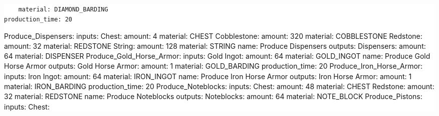         material: DIAMOND_BARDING
    production_time: 20
  Produce_Dispensers:
    inputs:
      Chest:
        amount: 4
        material: CHEST
      Cobblestone:
        amount: 320
        material: COBBLESTONE
      Redstone:
        amount: 32
        material: REDSTONE
      String:
        amount: 128
        material: STRING
    name: Produce Dispensers
    outputs:
      Dispensers:
        amount: 64
        material: DISPENSER
  Produce_Gold_Horse_Armor:
    inputs:
      Gold Ingot:
        amount: 64
        material: GOLD_INGOT
    name: Produce Gold Horse Armor
    outputs:
      Gold Horse Armor:
        amount: 1
        material: GOLD_BARDING
    production_time: 20
  Produce_Iron_Horse_Armor:
    inputs:
      Iron Ingot:
        amount: 64
        material: IRON_INGOT
    name: Produce Iron Horse Armor
    outputs:
      Iron Horse Armor:
        amount: 1
        material: IRON_BARDING
    production_time: 20
  Produce_Noteblocks:
    inputs:
      Chest:
        amount: 48
        material: CHEST
      Redstone:
        amount: 32
        material: REDSTONE
    name: Produce Noteblocks
    outputs:
      Noteblocks:
        amount: 64
        material: NOTE_BLOCK
  Produce_Pistons:
    inputs:
      Chest:
